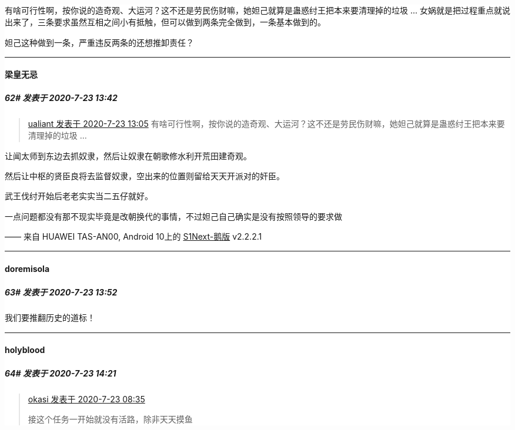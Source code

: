 有啥可行性啊，按你说的造奇观、大运河？这不还是劳民伤财嘛，她妲己就算是蛊惑纣王把本来要清理掉的垃圾 ...</blockquote>
女娲就是把过程重点就说出来了，三条要求虽然互相之间小有抵触，但可以做到两条完全做到，一条基本做到的。


妲己这种做到一条，严重违反两条的还想推卸责任？







*****

####  梁皇无忌  
##### 62#       发表于 2020-7-23 13:42



<blockquote><a href="httphttps://bbs.saraba1st.com/2b/forum.php?mod=redirect&amp;goto=findpost&amp;pid=48192938&amp;ptid=1950674" target="_blank">ualiant 发表于 2020-7-23 13:05</a>
有啥可行性啊，按你说的造奇观、大运河？这不还是劳民伤财嘛，她妲己就算是蛊惑纣王把本来要清理掉的垃圾 ...</blockquote>
让闻太师到东边去抓奴隶，然后让奴隶在朝歌修水利开荒田建奇观。

然后让中枢的贤臣良将去监督奴隶，空出来的位置则留给天天开派对的奸臣。

武王伐纣开始后老老实实当二五仔就好。

一点问题都没有那不现实毕竟是改朝换代的事情，不过妲己自己确实是没有按照领导的要求做

—— 来自 HUAWEI TAS-AN00, Android 10上的 [S1Next-鹅版](https://github.com/ykrank/S1-Next/releases) v2.2.2.1







*****

####  doremisola  
##### 63#       发表于 2020-7-23 13:52




我们要推翻历史的道标！







*****

####  holyblood  
##### 64#       发表于 2020-7-23 14:21



<blockquote><a href="httphttps://bbs.saraba1st.com/2b/forum.php?mod=redirect&amp;goto=findpost&amp;pid=48190258&amp;ptid=1950674" target="_blank">okasi 发表于 2020-7-23 08:35</a>

接这个任务一开始就没有活路，除非天天摸鱼
